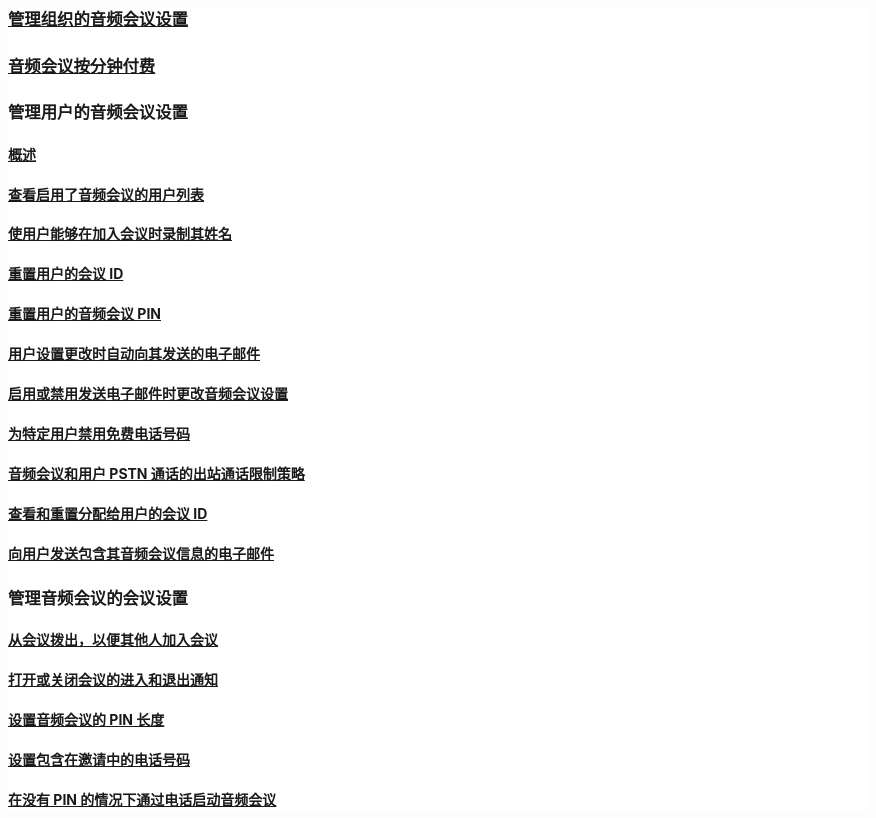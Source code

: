 
### [管理组织的音频会议设置](manage-the-audio-conferencing-settings-for-my-organization-in-teams.md)

### [音频会议按分钟付费](audio-conferencing-pay-per-minute.md)

### 管理用户的音频会议设置

#### [概述](manage-the-audio-conferencing-settings-for-a-user-in-teams.md)

#### [查看启用了音频会议的用户列表](see-a-list-of-users-that-are-enabled-for-audio-conferencing-in-teams.md)

#### [使用户能够在加入会议时录制其姓名](enable-users-to-record-their-name-when-they-join-a-meeting-in-teams.md)
#### [重置用户的会议 ID](reset-a-conference-id-for-a-user-in-teams.md)
#### [重置用户的音频会议 PIN](reset-the-audio-conferencing-pin-in-teams.md)
#### [用户设置更改时自动向其发送的电子邮件](emails-sent-to-users-when-their-settings-change-in-teams.md)
#### [启用或禁用发送电子邮件时更改音频会议设置](enable-or-disable-sending-emails-when-their-settings-change-in-teams.md)
#### [为特定用户禁用免费电话号码](disabling-toll-free-numbers-for-specific-teams-users.md)
#### [音频会议和用户 PSTN 通话的出站通话限制策略](outbound-calling-restriction-policies.md)
#### [查看和重置分配给用户的会议 ID](see-change-and-reset-a-conference-id-assigned-to-a-user-in-teams.md)
#### [向用户发送包含其音频会议信息的电子邮件](send-an-email-to-a-user-with-their-dial-in-information-in-teams.md)

### 管理音频会议的会议设置

#### [从会议拨出，以便其他人加入会议](dialing-out-from-a-teams-meeting-so-other-people-can-join-it.md)
#### [打开或关闭会议的进入和退出通知](turn-on-or-off-entry-and-exit-announcements-for-meetings-in-teams.md)
#### [设置音频会议的 PIN 长度](set-the-pin-length-for-audio-conferencing-meetings-in-teams.md)
#### [设置包含在邀请中的电话号码](set-the-phone-numbers-included-on-invites-in-teams.md)
#### [在没有 PIN 的情况下通过电话启动音频会议](start-an-audio-conference-over-the-phone-without-a-pin-in-teams.md)
